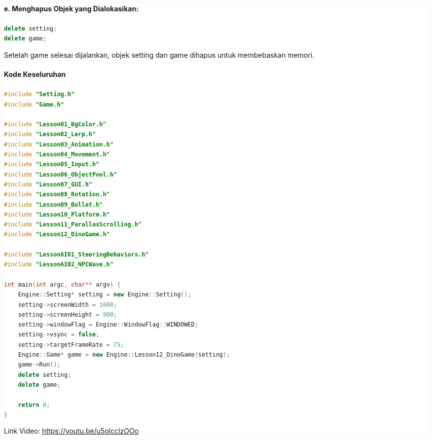 #### e. Menghapus Objek yang Dialokasikan:
```cpp
delete setting;
delete game;
```
Setelah game selesai dijalankan, objek setting dan game dihapus untuk membebaskan memori.

#### Kode Keseluruhan
```cpp
#include "Setting.h"
#include "Game.h"

#include "Lesson01_BgColor.h"
#include "Lesson02_Lerp.h"
#include "Lesson03_Animation.h"
#include "Lesson04_Movement.h"
#include "Lesson05_Input.h"
#include "Lesson06_ObjectPool.h"
#include "Lesson07_GUI.h"
#include "Lesson08_Rotation.h"
#include "Lesson09_Bullet.h"
#include "Lesson10_Platform.h"
#include "Lesson11_ParallaxScrolling.h"
#include "Lesson12_DinoGame.h"

#include "LessonAI01_SteeringBehaviors.h"
#include "LessonAI02_NPCWave.h"

int main(int argc, char** argv) { 
	Engine::Setting* setting = new Engine::Setting();
	setting->screenWidth = 1600;
	setting->screenHeight = 900;
	setting->windowFlag = Engine::WindowFlag::WINDOWED;
	setting->vsync = false;
	setting->targetFrameRate = 75;
	Engine::Game* game = new Engine::Lesson12_DinoGame(setting);
	game->Run();
	delete setting;
	delete game;

	return 0;
}
```
Link Video:
https://youtu.be/u5olcclzOOo
